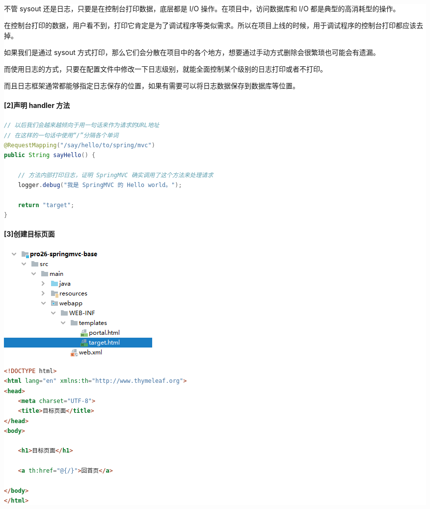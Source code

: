 不管 sysout 还是日志，只要是在控制台打印数据，底层都是 I/O 操作。在项目中，访问数据库和 I/O 都是典型的高消耗型的操作。

在控制台打印的数据，用户看不到，打印它肯定是为了调试程序等类似需求。所以在项目上线的时候，用于调试程序的控制台打印都应该去掉。

如果我们是通过 sysout 方式打印，那么它们会分散在项目中的各个地方，想要通过手动方式删除会很繁琐也可能会有遗漏。

而使用日志的方式，只要在配置文件中修改一下日志级别，就能全面控制某个级别的日志打印或者不打印。

而且日志框架通常都能够指定日志保存的位置，如果有需要可以将日志数据保存到数据库等位置。



#### [2]声明 handler 方法

```java
// 以后我们会越来越倾向于用一句话来作为请求的URL地址
// 在这样的一句话中使用“/”分隔各个单词
@RequestMapping("/say/hello/to/spring/mvc")
public String sayHello() {
    
    // 方法内部打印日志，证明 SpringMVC 确实调用了这个方法来处理请求
    logger.debug("我是 SpringMVC 的 Hello world。");
    
    return "target";
}
```



#### [3]创建目标页面

![images](images/img005.png)

```html
<!DOCTYPE html>
<html lang="en" xmlns:th="http://www.thymeleaf.org">
<head>
    <meta charset="UTF-8">
    <title>目标页面</title>
</head>
<body>
    
    <h1>目标页面</h1>
    
    <a th:href="@{/}">回首页</a>
    
</body>
</html>
```
